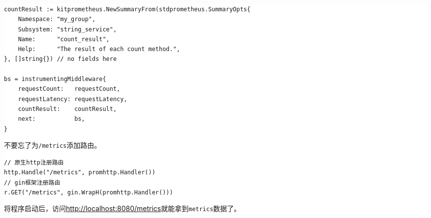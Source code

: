     countResult := kitprometheus.NewSummaryFrom(stdprometheus.SummaryOpts{
    	Namespace: "my_group",
    	Subsystem: "string_service",
    	Name:      "count_result",
    	Help:      "The result of each count method.",
    }, []string{}) // no fields here
    
    bs = instrumentingMiddleware{
    	requestCount:   requestCount,
    	requestLatency: requestLatency,
    	countResult:    countResult,
    	next:           bs,
    }


不要忘了为`/metrics`添加路由。

    // 原生http注册路由
    http.Handle("/metrics", promhttp.Handler())
    // gin框架注册路由
    r.GET("/metrics", gin.WrapH(promhttp.Handler()))


将程序启动后，访问[http://localhost:8080/metrics](http://localhost:8080/metrics)就能拿到`metrics`数据了。

